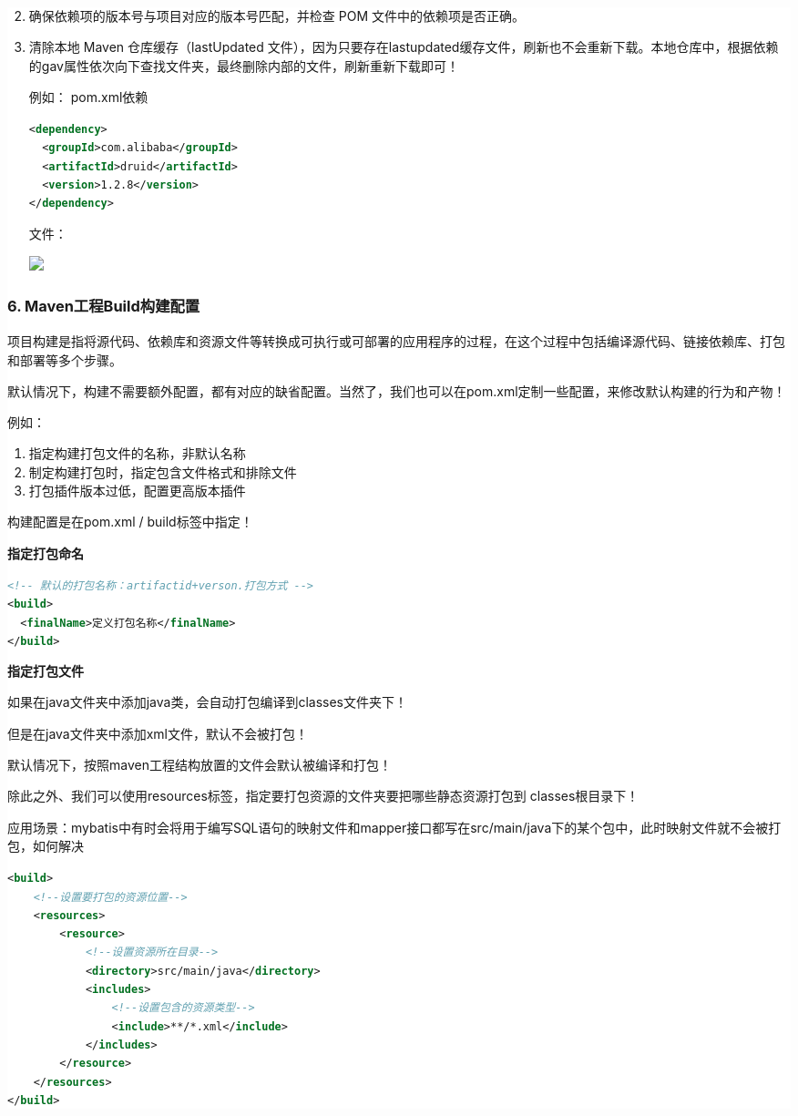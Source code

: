 2. 确保依赖项的版本号与项目对应的版本号匹配，并检查 POM 文件中的依赖项是否正确。

3. 清除本地 Maven 仓库缓存（lastUpdated 文件），因为只要存在lastupdated缓存文件，刷新也不会重新下载。本地仓库中，根据依赖的gav属性依次向下查找文件夹，最终删除内部的文件，刷新重新下载即可！

   例如： pom.xml依赖

   ```xml
   <dependency>
     <groupId>com.alibaba</groupId>
     <artifactId>druid</artifactId>
     <version>1.2.8</version>
   </dependency>
   ```

   文件：

   ![](http://47.116.69.251/thumbnails/0bf6e0f5f4e46ff45072a138096839b6.png)

### 6. Maven工程Build构建配置

项目构建是指将源代码、依赖库和资源文件等转换成可执行或可部署的应用程序的过程，在这个过程中包括编译源代码、链接依赖库、打包和部署等多个步骤。

默认情况下，构建不需要额外配置，都有对应的缺省配置。当然了，我们也可以在pom.xml定制一些配置，来修改默认构建的行为和产物！

例如：

1.  指定构建打包文件的名称，非默认名称
2.  制定构建打包时，指定包含文件格式和排除文件
3.  打包插件版本过低，配置更高版本插件

构建配置是在pom.xml / build标签中指定！

**指定打包命名**

```xml
<!-- 默认的打包名称：artifactid+verson.打包方式 -->
<build>
  <finalName>定义打包名称</finalName>
</build>  
```

**指定打包文件**

如果在java文件夹中添加java类，会自动打包编译到classes文件夹下！

但是在java文件夹中添加xml文件，默认不会被打包！

默认情况下，按照maven工程结构放置的文件会默认被编译和打包！

除此之外、我们可以使用resources标签，指定要打包资源的文件夹要把哪些静态资源打包到 classes根目录下！

应用场景：mybatis中有时会将用于编写SQL语句的映射文件和mapper接口都写在src/main/java下的某个包中，此时映射文件就不会被打包，如何解决

```xml
<build>
    <!--设置要打包的资源位置-->
    <resources>
        <resource>
            <!--设置资源所在目录-->
            <directory>src/main/java</directory>
            <includes>
                <!--设置包含的资源类型-->
                <include>**/*.xml</include>
            </includes>
        </resource>
    </resources>
</build>
```
